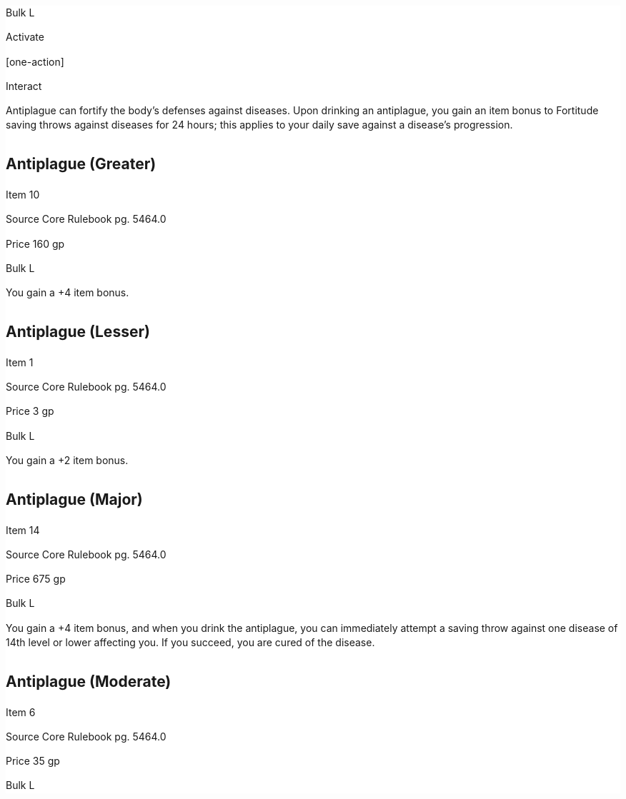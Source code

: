 Bulk L

Activate

[one-action]

Interact

Antiplague can fortify the body’s defenses against diseases. Upon drinking an antiplague, you gain an item bonus to Fortitude saving throws against diseases for 24 hours; this applies to your daily save against a disease’s progression.

## Antiplague (Greater)

Item 10

Source Core Rulebook pg. 5464.0

Price 160 gp

Bulk L

You gain a +4 item bonus.

## Antiplague (Lesser)

Item 1

Source Core Rulebook pg. 5464.0

Price 3 gp

Bulk L

You gain a +2 item bonus.

## Antiplague (Major)

Item 14

Source Core Rulebook pg. 5464.0

Price 675 gp

Bulk L

You gain a +4 item bonus, and when you drink the antiplague, you can immediately attempt a saving throw against one disease of 14th level or lower affecting you. If you succeed, you are cured of the disease.

## Antiplague (Moderate)

Item 6

Source Core Rulebook pg. 5464.0

Price 35 gp

Bulk L
